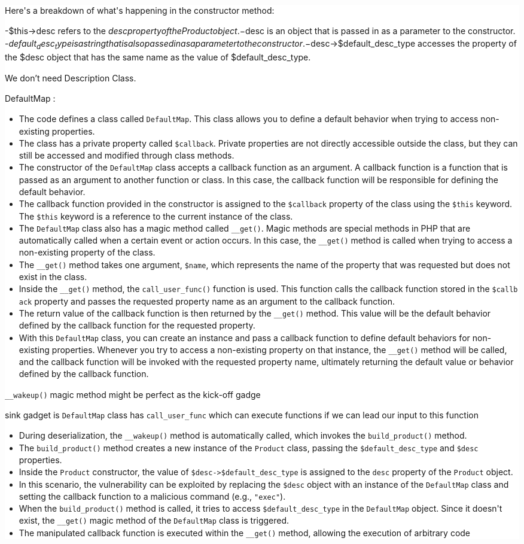 Here's a breakdown of what's happening in the constructor method:

-$this->desc refers to the $desc property of the Product object.
-$desc is an object that is passed in as a parameter to the constructor.
-$default_desc_type is a string that is also passed in as a parameter to the constructor.
-$desc->$default_desc_type accesses the property of the $desc object that has the same name as the value of $default_desc_type.

We don’t need Description Class.

DefaultMap : 

- The code defines a class called `DefaultMap`. This class allows you to define a default behavior when trying to access non-existing properties.
- The class has a private property called `$callback`. Private properties are not directly accessible outside the class, but they can still be accessed and modified through class methods.
- The constructor of the `DefaultMap` class accepts a callback function as an argument. A callback function is a function that is passed as an argument to another function or class. In this case, the callback function will be responsible for defining the default behavior.
- The callback function provided in the constructor is assigned to the `$callback` property of the class using the `$this` keyword. The `$this` keyword is a reference to the current instance of the class.
- The `DefaultMap` class also has a magic method called `__get()`. Magic methods are special methods in PHP that are automatically called when a certain event or action occurs. In this case, the `__get()` method is called when trying to access a non-existing property of the class.
- The `__get()` method takes one argument, `$name`, which represents the name of the property that was requested but does not exist in the class.
- Inside the `__get()` method, the `call_user_func()` function is used. This function calls the callback function stored in the `$callback` property and passes the requested property name as an argument to the callback function.
- The return value of the callback function is then returned by the `__get()` method. This value will be the default behavior defined by the callback function for the requested property.
- With this `DefaultMap` class, you can create an instance and pass a callback function to define default behaviors for non-existing properties. Whenever you try to access a non-existing property on that instance, the `__get()` method will be called, and the callback function will be invoked with the requested property name, ultimately returning the default value or behavior defined by the callback function.

 `__wakeup()` magic method might be perfect as the kick-off gadge

 sink gadget is `DefaultMap` class has `call_user_func` which can execute functions if we can lead our input to this function

- During deserialization, the `__wakeup()` method is automatically called, which invokes the `build_product()` method.
- The `build_product()` method creates a new instance of the `Product` class, passing the `$default_desc_type` and `$desc` properties.
- Inside the `Product` constructor, the value of `$desc->$default_desc_type` is assigned to the `desc` property of the `Product` object.
- In this scenario, the vulnerability can be exploited by replacing the `$desc` object with an instance of the `DefaultMap` class and setting the callback function to a malicious command (e.g., `"exec"`).
- When the `build_product()` method is called, it tries to access `$default_desc_type` in the `DefaultMap` object. Since it doesn't exist, the `__get()` magic method of the `DefaultMap` class is triggered.
- The manipulated callback function is executed within the `__get()` method, allowing the execution of arbitrary code
